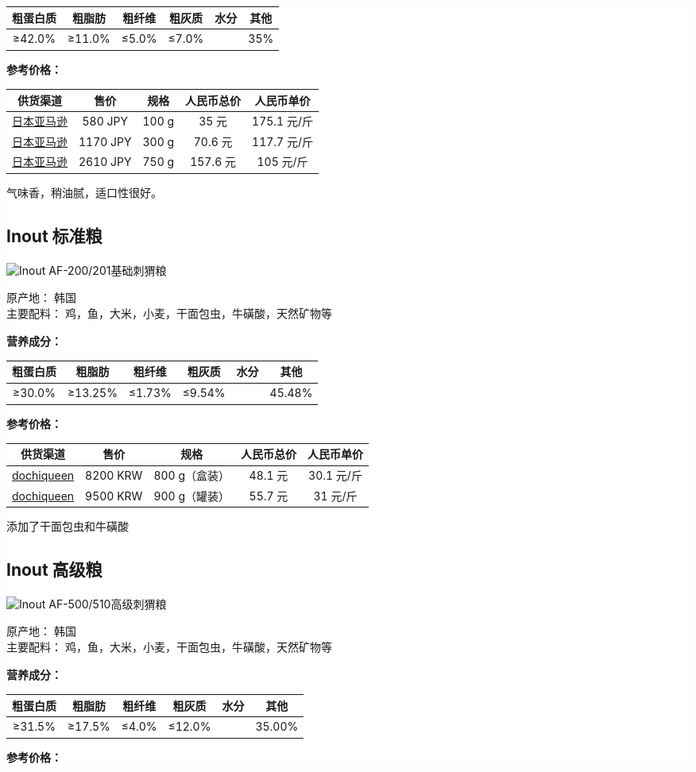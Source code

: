 | 粗蛋白质 | 粗脂肪 | 粗纤维 | 粗灰质 | 水分 | 其他 |
| :------: | :----: | :----: | :----: | :--: | :--: |
|  ≥42.0%  | ≥11.0% | ≤5.0%  | ≤7.0%  |      | 35%  |

**参考价格：**

|                                                                                                                                                 供货渠道                                                                                                                                                 |   售价   | 规格  | 人民币总价 | 人民币单价  |
| :------------------------------------------------------------------------------------------------------------------------------------------------------------------------------------------------------------------------------------------------------------------------------------------------------: | :------: | :---: | :--------: | :---------: |
|              [日本亚马逊](https://www.amazon.co.jp/%E3%82%B8%E3%82%AF%E3%83%A9-%E3%82%B8%E3%82%AF%E3%83%A9%E3%82%A2%E3%82%AE%E3%83%88-%E3%83%8F%E3%83%AA%E3%83%8D%E3%82%BA%E3%83%9F%E3%83%95%E3%83%BC%E3%83%89%E3%82%AA%E3%83%83%E3%83%86%E3%82%A3%E3%83%A210-100g/dp/B00JLAJEIE/ref=sr_1)               | 580 JPY  | 100 g |   35 元    | 175.1 元/斤 |
|              [日本亚马逊](https://www.amazon.co.jp/%E3%82%B8%E3%82%AF%E3%83%A9-%E3%82%B8%E3%82%AF%E3%83%A9%E3%82%A2%E3%82%AE%E3%83%88-%E3%83%8F%E3%83%AA%E3%83%8D%E3%82%BA%E3%83%9F%E3%83%95%E3%83%BC%E3%83%89%E3%82%AA%E3%83%83%E3%83%86%E3%82%A3%E3%83%A210-300g/dp/B00JLAR3GE/ref=sr_1)               | 1170 JPY | 300 g |  70.6 元   | 117.7 元/斤 |
| [日本亚马逊](https://www.amazon.co.jp/%E3%82%B8%E3%82%AF%E3%83%A9%E3%82%A2%E3%82%AE%E3%83%88-%E3%82%B8%E3%82%AF%E3%83%A9%E3%82%A2%E3%82%AE%E3%83%88-%E3%83%8F%E3%83%AA%E3%83%8D%E3%82%BA%E3%83%9F%E3%83%95%E3%83%BC%E3%83%89%E3%82%AA%E3%83%83%E3%83%86%E3%82%A3%E3%83%A210-750g/dp/B00MRW4IGG/ref=sr_1) | 2610 JPY | 750 g |  157.6 元  |  105 元/斤  |

气味香，稍油腻，适口性很好。

## Inout 标准粮

![Inout AF-200/201基础刺猬粮](http://qiniu.yearito.cn/hedgehog/Inout-AF-200.jpg!360p "Inout AF-200/201基础刺猬粮")

原产地： 韩国<br/>
主要配料： 鸡，鱼，大米，小麦，干面包虫，牛磺酸，天然矿物等

**营养成分：**

| 粗蛋白质 | 粗脂肪  | 粗纤维 | 粗灰质 | 水分 |  其他  |
| :------: | :-----: | :----: | :----: | :--: | :----: |
|  ≥30.0%  | ≥13.25% | ≤1.73% | ≤9.54% |      | 45.48% |

**参考价格：**

|                                                            供货渠道                                                            |   售价   |     规格      | 人民币总价 | 人民币单价 |
| :----------------------------------------------------------------------------------------------------------------------------: | :------: | :-----------: | :--------: | :--------: |
| [dochiqueen](http://www.dochiqueen.com/shop/shopdetail.html?branduid=355&xcode=041&mcode=001&scode=&type=Y&search=&sort=order) | 8200 KRW | 800 g（盒装） |  48.1 元   | 30.1 元/斤 |
| [dochiqueen](http://www.dochiqueen.com/shop/shopdetail.html?branduid=343&xcode=041&mcode=001&scode=&type=Y&search=&sort=order) | 9500 KRW | 900 g（罐装） |  55.7 元   |  31 元/斤  |

添加了干面包虫和牛磺酸

## Inout 高级粮

![Inout AF-500/510高级刺猬粮](http://qiniu.yearito.cn/hedgehog/Inout-AF-500.jpg!360p "Inout AF-500/510高级刺猬粮")

原产地： 韩国<br/>
主要配料： 鸡，鱼，大米，小麦，干面包虫，牛磺酸，天然矿物等

**营养成分：**

| 粗蛋白质 | 粗脂肪 | 粗纤维 | 粗灰质 | 水分 |  其他  |
| :------: | :----: | :----: | :----: | :--: | :----: |
|  ≥31.5%  | ≥17.5% | ≤4.0%  | ≤12.0% |      | 35.00% |

**参考价格：**
